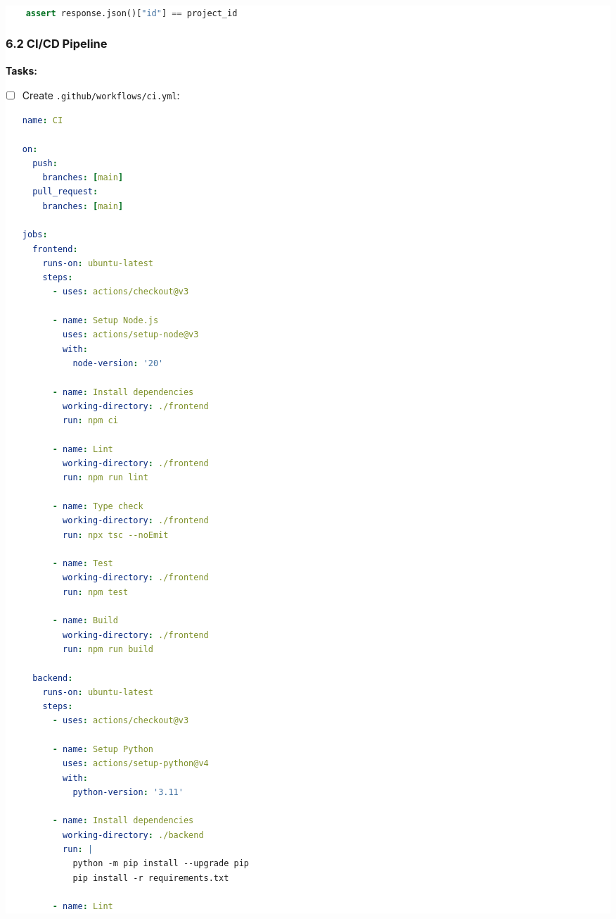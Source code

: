   ```python
      assert response.json()["id"] == project_id
  ```

### 6.2 CI/CD Pipeline
**Tasks:**
- [ ] Create `.github/workflows/ci.yml`:
  ```yaml
  name: CI

  on:
    push:
      branches: [main]
    pull_request:
      branches: [main]

  jobs:
    frontend:
      runs-on: ubuntu-latest
      steps:
        - uses: actions/checkout@v3

        - name: Setup Node.js
          uses: actions/setup-node@v3
          with:
            node-version: '20'

        - name: Install dependencies
          working-directory: ./frontend
          run: npm ci

        - name: Lint
          working-directory: ./frontend
          run: npm run lint

        - name: Type check
          working-directory: ./frontend
          run: npx tsc --noEmit

        - name: Test
          working-directory: ./frontend
          run: npm test

        - name: Build
          working-directory: ./frontend
          run: npm run build

    backend:
      runs-on: ubuntu-latest
      steps:
        - uses: actions/checkout@v3

        - name: Setup Python
          uses: actions/setup-python@v4
          with:
            python-version: '3.11'

        - name: Install dependencies
          working-directory: ./backend
          run: |
            python -m pip install --upgrade pip
            pip install -r requirements.txt

        - name: Lint
  ```